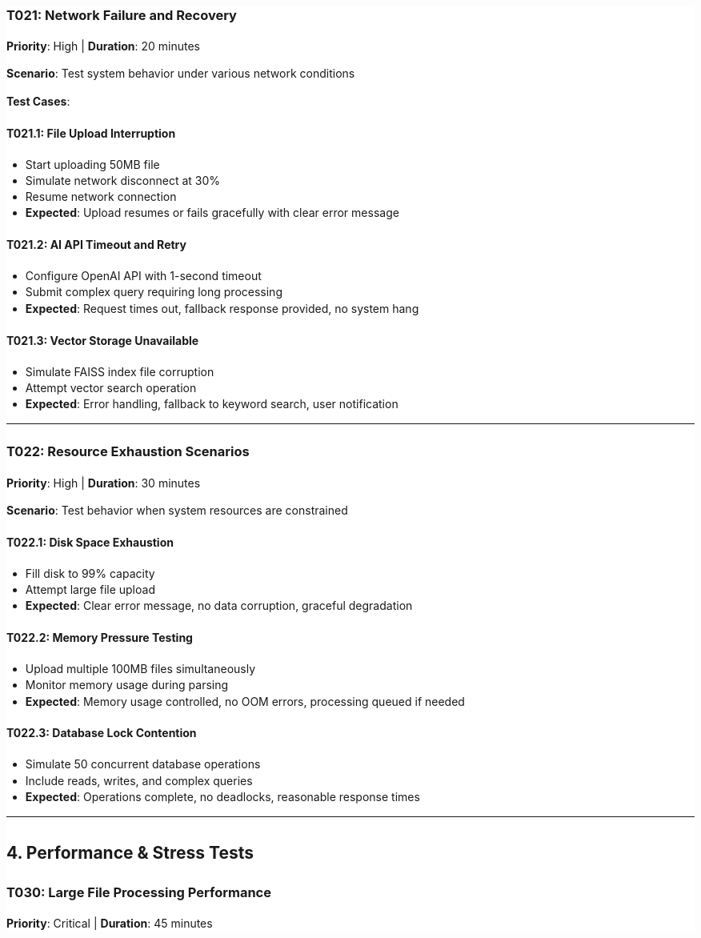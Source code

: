 
### T021: Network Failure and Recovery
**Priority**: High | **Duration**: 20 minutes

**Scenario**: Test system behavior under various network conditions

**Test Cases**:

#### T021.1: File Upload Interruption
- Start uploading 50MB file
- Simulate network disconnect at 30%
- Resume network connection
- **Expected**: Upload resumes or fails gracefully with clear error message

#### T021.2: AI API Timeout and Retry
- Configure OpenAI API with 1-second timeout
- Submit complex query requiring long processing
- **Expected**: Request times out, fallback response provided, no system hang

#### T021.3: Vector Storage Unavailable
- Simulate FAISS index file corruption
- Attempt vector search operation
- **Expected**: Error handling, fallback to keyword search, user notification

---

### T022: Resource Exhaustion Scenarios
**Priority**: High | **Duration**: 30 minutes

**Scenario**: Test behavior when system resources are constrained

#### T022.1: Disk Space Exhaustion
- Fill disk to 99% capacity
- Attempt large file upload
- **Expected**: Clear error message, no data corruption, graceful degradation

#### T022.2: Memory Pressure Testing
- Upload multiple 100MB files simultaneously
- Monitor memory usage during parsing
- **Expected**: Memory usage controlled, no OOM errors, processing queued if needed

#### T022.3: Database Lock Contention
- Simulate 50 concurrent database operations
- Include reads, writes, and complex queries
- **Expected**: Operations complete, no deadlocks, reasonable response times

---

## 4. Performance & Stress Tests

### T030: Large File Processing Performance
**Priority**: Critical | **Duration**: 45 minutes
